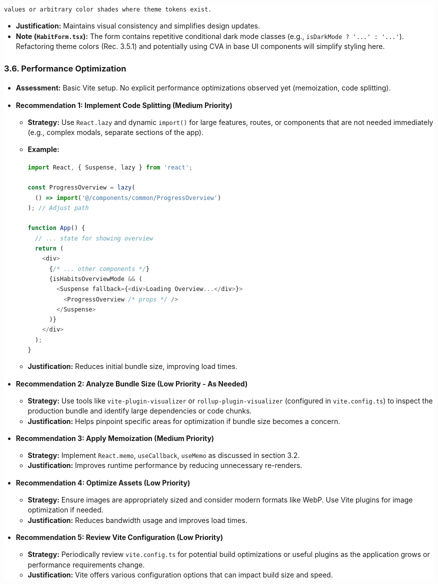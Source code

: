     values or arbitrary color shades where theme tokens exist.
  - **Justification:** Maintains visual consistency and simplifies design
    updates.
  - **Note (`HabitForm.tsx`):** The form contains repetitive conditional dark
    mode classes (e.g., `isDarkMode ? '...' : '...'`). Refactoring theme colors
    (Rec. 3.5.1) and potentially using CVA in base UI components will simplify
    styling here.

### 3.6. Performance Optimization

- **Assessment:** Basic Vite setup. No explicit performance optimizations
  observed yet (memoization, code splitting).
- **Recommendation 1: Implement Code Splitting (Medium Priority)**

  - **Strategy:** Use `React.lazy` and dynamic `import()` for large features,
    routes, or components that are not needed immediately (e.g., complex modals,
    separate sections of the app).
  - **Example:**

    ```typescript
    import React, { Suspense, lazy } from 'react';

    const ProgressOverview = lazy(
      () => import('@/components/common/ProgressOverview')
    ); // Adjust path

    function App() {
      // ... state for showing overview
      return (
        <div>
          {/* ... other components */}
          {isHabitsOverviewMode && (
            <Suspense fallback={<div>Loading Overview...</div>}>
              <ProgressOverview /* props */ />
            </Suspense>
          )}
        </div>
      );
    }
    ```

  - **Justification:** Reduces initial bundle size, improving load times.

- **Recommendation 2: Analyze Bundle Size (Low Priority - As Needed)**
  - **Strategy:** Use tools like `vite-plugin-visualizer` or
    `rollup-plugin-visualizer` (configured in `vite.config.ts`) to inspect the
    production bundle and identify large dependencies or code chunks.
  - **Justification:** Helps pinpoint specific areas for optimization if bundle
    size becomes a concern.
- **Recommendation 3: Apply Memoization (Medium Priority)**
  - **Strategy:** Implement `React.memo`, `useCallback`, `useMemo` as discussed
    in section 3.2.
  - **Justification:** Improves runtime performance by reducing unnecessary
    re-renders.
- **Recommendation 4: Optimize Assets (Low Priority)**
  - **Strategy:** Ensure images are appropriately sized and consider modern
    formats like WebP. Use Vite plugins for image optimization if needed.
  - **Justification:** Reduces bandwidth usage and improves load times.
- **Recommendation 5: Review Vite Configuration (Low Priority)**
  - **Strategy:** Periodically review `vite.config.ts` for potential build
    optimizations or useful plugins as the application grows or performance
    requirements change.
  - **Justification:** Vite offers various configuration options that can impact
    build size and speed.
